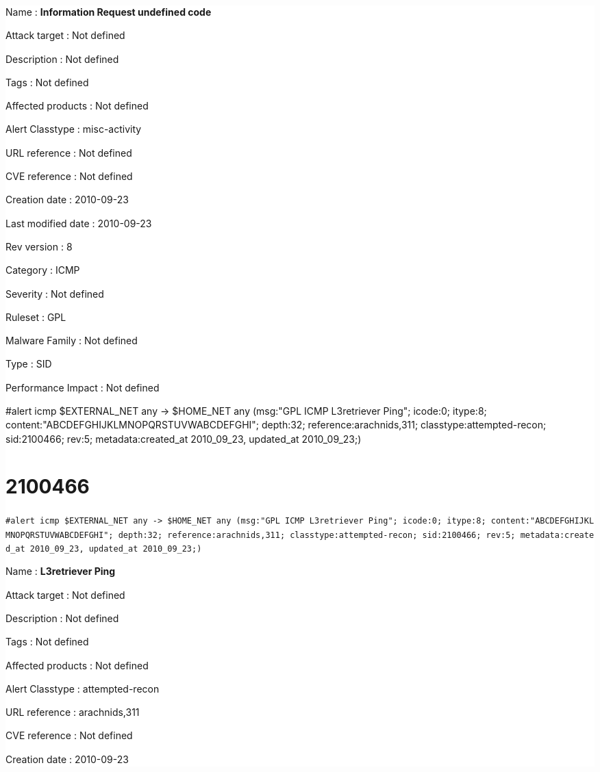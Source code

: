 Name : **Information Request undefined code** 

Attack target : Not defined

Description : Not defined

Tags : Not defined

Affected products : Not defined

Alert Classtype : misc-activity

URL reference : Not defined

CVE reference : Not defined

Creation date : 2010-09-23

Last modified date : 2010-09-23

Rev version : 8

Category : ICMP

Severity : Not defined

Ruleset : GPL

Malware Family : Not defined

Type : SID

Performance Impact : Not defined



#alert icmp $EXTERNAL_NET any -> $HOME_NET any (msg:"GPL ICMP L3retriever Ping"; icode:0; itype:8; content:"ABCDEFGHIJKLMNOPQRSTUVWABCDEFGHI"; depth:32; reference:arachnids,311; classtype:attempted-recon; sid:2100466; rev:5; metadata:created_at 2010_09_23, updated_at 2010_09_23;)

# 2100466
`#alert icmp $EXTERNAL_NET any -> $HOME_NET any (msg:"GPL ICMP L3retriever Ping"; icode:0; itype:8; content:"ABCDEFGHIJKLMNOPQRSTUVWABCDEFGHI"; depth:32; reference:arachnids,311; classtype:attempted-recon; sid:2100466; rev:5; metadata:created_at 2010_09_23, updated_at 2010_09_23;)
` 

Name : **L3retriever Ping** 

Attack target : Not defined

Description : Not defined

Tags : Not defined

Affected products : Not defined

Alert Classtype : attempted-recon

URL reference : arachnids,311

CVE reference : Not defined

Creation date : 2010-09-23
